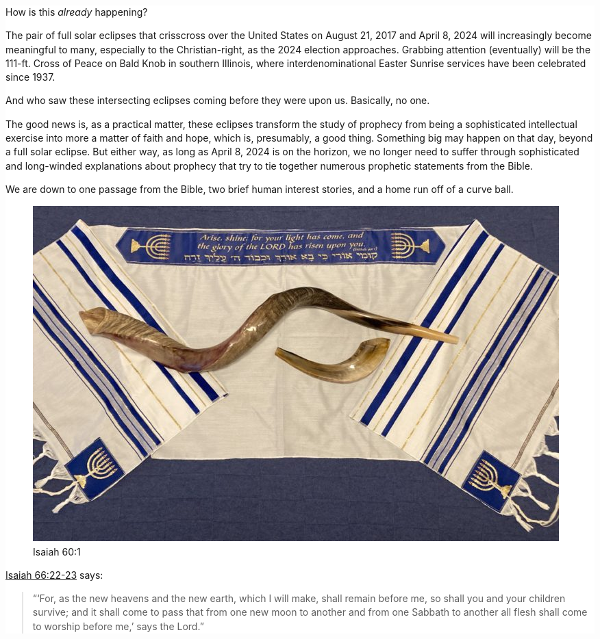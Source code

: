 How is this _already_ happening?

The pair of full solar eclipses that crisscross over the United States on August 21, 2017 and April 8, 2024 will increasingly become meaningful to many, especially to the Christian-right, as the 2024 election approaches. Grabbing attention (eventually) will be the 111-ft. Cross of Peace on Bald Knob in southern Illinois, where interdenominational Easter Sunrise services have been celebrated since 1937.

And who saw these intersecting eclipses coming before they were upon us. Basically, no one.

The good news is, as a practical matter, these eclipses transform the study of prophecy from being a sophisticated intellectual exercise into more a matter of faith and hope, which is, presumably, a good thing. Something big may happen on that day, beyond a full solar eclipse. But either way, as long as April 8, 2024 is on the horizon, we no longer need to suffer through sophisticated and long-winded explanations about prophecy that try to tie together numerous prophetic statements from the Bible.

We are down to one passage from the Bible, two brief human interest stories, and a home run off of a curve ball.

<figure id="Figure_1" class="image urantiapedia">
<img src="/image/article/Halbert_Katzen/A_New_Heaven_And_A_New_Earth/AriseShine-768x490.jpg">
<figcaption>Isaiah 60:1</figcaption>
</figure>

[Isaiah 66:22-23](/en/Bible/Isaiah/66#v22) says:

> “‘For, as the new heavens and the new earth, which I will make, shall remain before me, so shall you and your children survive; and it shall come to pass that from one new moon to another and from one Sabbath to another all flesh shall come to worship before me,’ says the Lord.”
